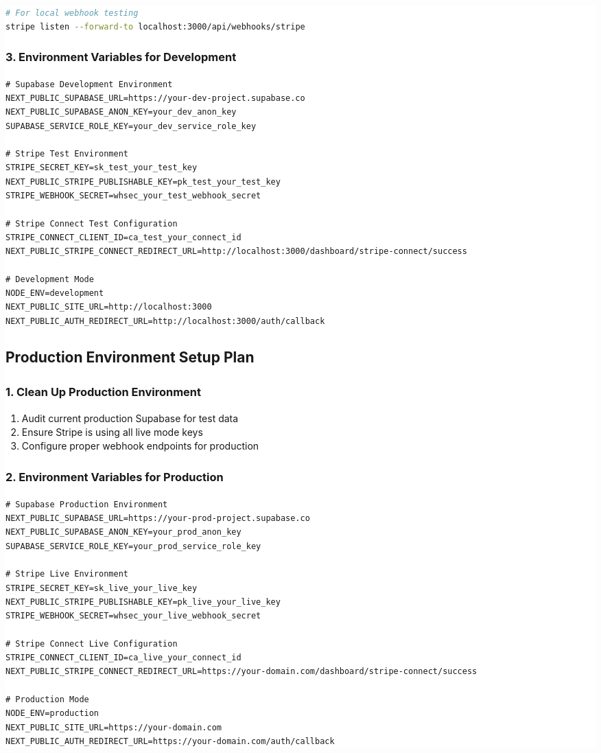 ```bash
# For local webhook testing
stripe listen --forward-to localhost:3000/api/webhooks/stripe
```

### 3. Environment Variables for Development

```
# Supabase Development Environment
NEXT_PUBLIC_SUPABASE_URL=https://your-dev-project.supabase.co
NEXT_PUBLIC_SUPABASE_ANON_KEY=your_dev_anon_key
SUPABASE_SERVICE_ROLE_KEY=your_dev_service_role_key

# Stripe Test Environment
STRIPE_SECRET_KEY=sk_test_your_test_key
NEXT_PUBLIC_STRIPE_PUBLISHABLE_KEY=pk_test_your_test_key
STRIPE_WEBHOOK_SECRET=whsec_your_test_webhook_secret

# Stripe Connect Test Configuration
STRIPE_CONNECT_CLIENT_ID=ca_test_your_connect_id
NEXT_PUBLIC_STRIPE_CONNECT_REDIRECT_URL=http://localhost:3000/dashboard/stripe-connect/success

# Development Mode
NODE_ENV=development
NEXT_PUBLIC_SITE_URL=http://localhost:3000
NEXT_PUBLIC_AUTH_REDIRECT_URL=http://localhost:3000/auth/callback
```

## Production Environment Setup Plan

### 1. Clean Up Production Environment

1. Audit current production Supabase for test data
2. Ensure Stripe is using all live mode keys
3. Configure proper webhook endpoints for production

### 2. Environment Variables for Production

```
# Supabase Production Environment
NEXT_PUBLIC_SUPABASE_URL=https://your-prod-project.supabase.co
NEXT_PUBLIC_SUPABASE_ANON_KEY=your_prod_anon_key
SUPABASE_SERVICE_ROLE_KEY=your_prod_service_role_key

# Stripe Live Environment
STRIPE_SECRET_KEY=sk_live_your_live_key
NEXT_PUBLIC_STRIPE_PUBLISHABLE_KEY=pk_live_your_live_key
STRIPE_WEBHOOK_SECRET=whsec_your_live_webhook_secret

# Stripe Connect Live Configuration
STRIPE_CONNECT_CLIENT_ID=ca_live_your_connect_id
NEXT_PUBLIC_STRIPE_CONNECT_REDIRECT_URL=https://your-domain.com/dashboard/stripe-connect/success

# Production Mode
NODE_ENV=production
NEXT_PUBLIC_SITE_URL=https://your-domain.com
NEXT_PUBLIC_AUTH_REDIRECT_URL=https://your-domain.com/auth/callback
```
